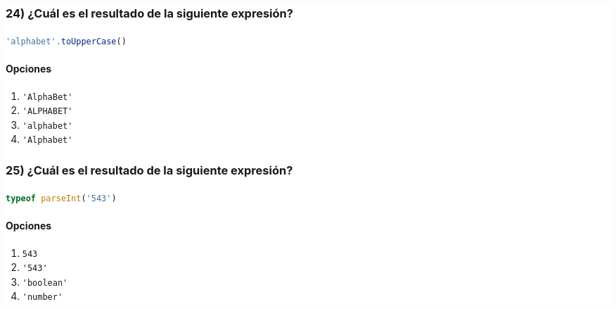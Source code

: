 ### 24) ¿Cuál es el resultado de la siguiente expresión?

```js
'alphabet'.toUpperCase()
```

#### Opciones

1. `'AlphaBet'`
2. `'ALPHABET'`
3. `'alphabet'`
4. `'Alphabet'`

<solution style="display:none;">2</solution>

### 25) ¿Cuál es el resultado de la siguiente expresión?

```js
typeof parseInt('543')
```

#### Opciones

1. `543`
2. `'543'`
3. `'boolean'`
4. `'number'`

<solution style="display:none;">4</solution>
